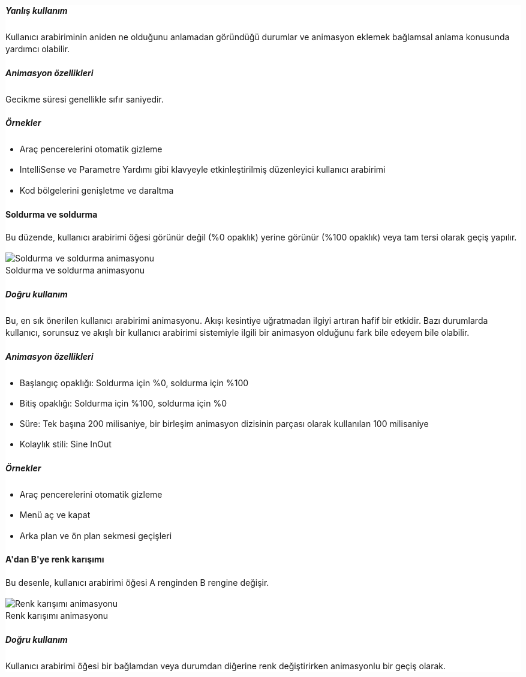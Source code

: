 ##### <a name="incorrect-usage"></a>Yanlış kullanım
Kullanıcı arabiriminin aniden ne olduğunu anlamadan göründüğü durumlar ve animasyon eklemek bağlamsal anlama konusunda yardımcı olabilir.

##### <a name="animation-properties"></a>Animasyon özellikleri
Gecikme süresi genellikle sıfır saniyedir.

##### <a name="examples"></a>Örnekler
- Araç pencerelerini otomatik gizleme

- IntelliSense ve Parametre Yardımı gibi klavyeyle etkinleştirilmiş düzenleyici kullanıcı arabirimi

- Kod bölgelerini genişletme ve daraltma

#### <a name="fade-in-and-fade-out"></a>Soldurma ve soldurma
Bu düzende, kullanıcı arabirimi öğesi görünür değil (%0 opaklık) yerine görünür (%100 opaklık) veya tam tersi olarak geçiş yapılır.

![Soldurma ve soldurma animasyonu](../../extensibility/ux-guidelines/media/1202-c_fadeinfadeout.png "1202-c_FadeInFadeOut")<br />Soldurma ve soldurma animasyonu

##### <a name="correct-usage"></a>Doğru kullanım
Bu, en sık önerilen kullanıcı arabirimi animasyonu. Akışı kesintiye uğratmadan ilgiyi artıran hafif bir etkidir. Bazı durumlarda kullanıcı, sorunsuz ve akışlı bir kullanıcı arabirimi sistemiyle ilgili bir animasyon olduğunu fark bile edeyem bile olabilir.

##### <a name="animation-properties"></a>Animasyon özellikleri

- Başlangıç opaklığı: Soldurma için %0, soldurma için %100

- Bitiş opaklığı: Soldurma için %100, soldurma için %0

- Süre: Tek başına 200 milisaniye, bir birleşim animasyon dizisinin parçası olarak kullanılan 100 milisaniye

- Kolaylık stili: Sine InOut

##### <a name="examples"></a>Örnekler

- Araç pencerelerini otomatik gizleme

- Menü aç ve kapat

- Arka plan ve ön plan sekmesi geçişleri

#### <a name="color-blend-from-a-to-b"></a>A'dan B'ye renk karışımı
Bu desenle, kullanıcı arabirimi öğesi A renginden B rengine değişir.

![Renk karışımı animasyonu](../../extensibility/ux-guidelines/media/1202-d_colorblend.png "1202-d_ColorBlend")<br />Renk karışımı animasyonu

##### <a name="correct-usage"></a>Doğru kullanım
Kullanıcı arabirimi öğesi bir bağlamdan veya durumdan diğerine renk değiştirirken animasyonlu bir geçiş olarak.
